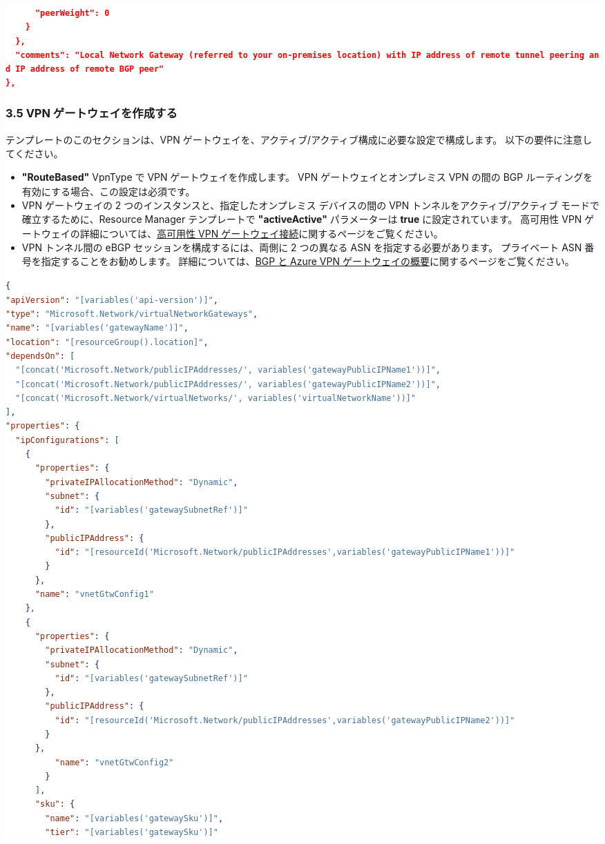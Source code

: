 ```json
      "peerWeight": 0
    }
  },
  "comments": "Local Network Gateway (referred to your on-premises location) with IP address of remote tunnel peering and IP address of remote BGP peer"
},
```

### <a name="35-create-the-vpn-gateway"></a><a name="creategw"></a>3.5 VPN ゲートウェイを作成する

テンプレートのこのセクションは、VPN ゲートウェイを、アクティブ/アクティブ構成に必要な設定で構成します。 以下の要件に注意してください。

* **"RouteBased"** VpnType で VPN ゲートウェイを作成します。 VPN ゲートウェイとオンプレミス VPN の間の BGP ルーティングを有効にする場合、この設定は必須です。
* VPN ゲートウェイの 2 つのインスタンスと、指定したオンプレミス デバイスの間の VPN トンネルをアクティブ/アクティブ モードで確立するために、Resource Manager テンプレートで **"activeActive"** パラメーターは **true** に設定されています。 高可用性 VPN ゲートウェイの詳細については、[高可用性 VPN ゲートウェイ接続](../vpn-gateway/vpn-gateway-highlyavailable.md)に関するページをご覧ください。
* VPN トンネル間の eBGP セッションを構成するには、両側に 2 つの異なる ASN を指定する必要があります。 プライベート ASN 番号を指定することをお勧めします。 詳細については、[BGP と Azure VPN ゲートウェイの概要](../vpn-gateway/vpn-gateway-bgp-overview.md)に関するページをご覧ください。

```json
{
"apiVersion": "[variables('api-version')]",
"type": "Microsoft.Network/virtualNetworkGateways",
"name": "[variables('gatewayName')]",
"location": "[resourceGroup().location]",
"dependsOn": [
  "[concat('Microsoft.Network/publicIPAddresses/', variables('gatewayPublicIPName1'))]",
  "[concat('Microsoft.Network/publicIPAddresses/', variables('gatewayPublicIPName2'))]",
  "[concat('Microsoft.Network/virtualNetworks/', variables('virtualNetworkName'))]"
],
"properties": {
  "ipConfigurations": [
    {
      "properties": {
        "privateIPAllocationMethod": "Dynamic",
        "subnet": {
          "id": "[variables('gatewaySubnetRef')]"
        },
        "publicIPAddress": {
          "id": "[resourceId('Microsoft.Network/publicIPAddresses',variables('gatewayPublicIPName1'))]"
        }
      },
      "name": "vnetGtwConfig1"
    },
    {
      "properties": {
        "privateIPAllocationMethod": "Dynamic",
        "subnet": {
          "id": "[variables('gatewaySubnetRef')]"
        },
        "publicIPAddress": {
          "id": "[resourceId('Microsoft.Network/publicIPAddresses',variables('gatewayPublicIPName2'))]"
        }
      },
          "name": "vnetGtwConfig2"
        }
      ],
      "sku": {
        "name": "[variables('gatewaySku')]",
        "tier": "[variables('gatewaySku')]"
```